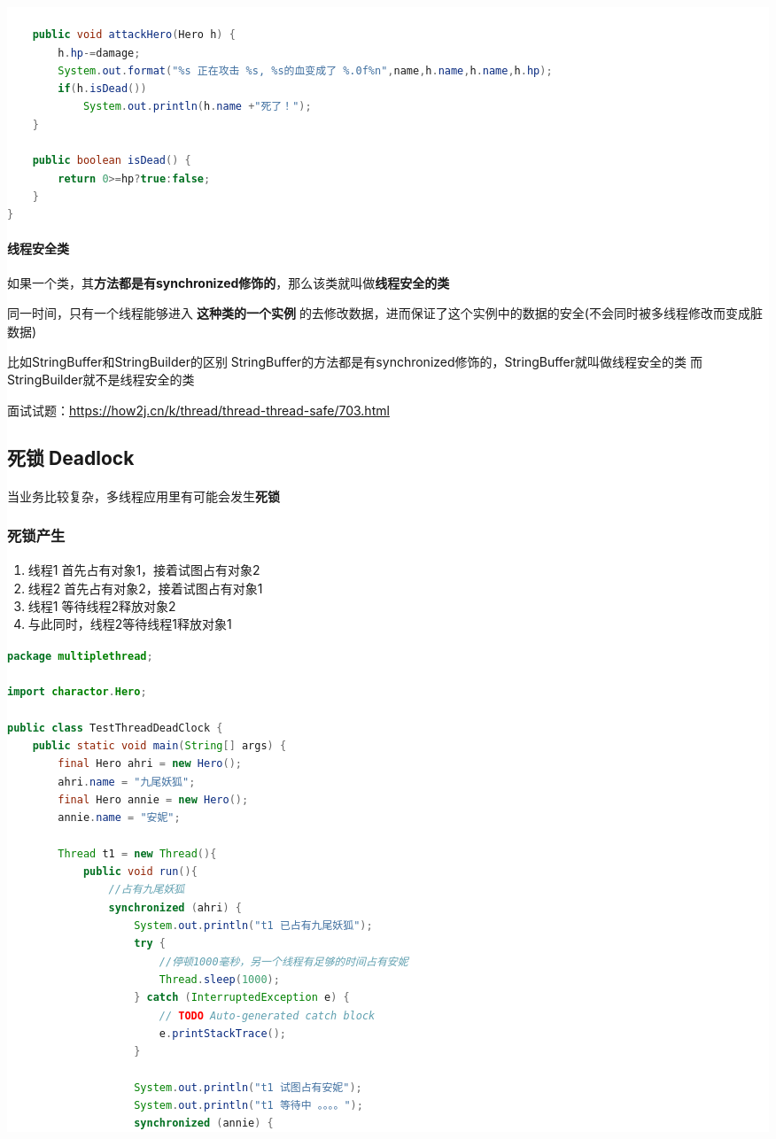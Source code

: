 ```java
     
    public void attackHero(Hero h) {
        h.hp-=damage;
        System.out.format("%s 正在攻击 %s, %s的血变成了 %.0f%n",name,h.name,h.name,h.hp);
        if(h.isDead())
            System.out.println(h.name +"死了！");
    }
  
    public boolean isDead() {
        return 0>=hp?true:false;
    }
}
```

#### 线程安全类

如果一个类，其**方法都是有synchronized修饰的**，那么该类就叫做**线程安全的类**

同一时间，只有一个线程能够进入 **这种类的一个实例** 的去修改数据，进而保证了这个实例中的数据的安全(不会同时被多线程修改而变成脏数据)

比如StringBuffer和StringBuilder的区别
StringBuffer的方法都是有synchronized修饰的，StringBuffer就叫做线程安全的类
而StringBuilder就不是线程安全的类

面试试题：https://how2j.cn/k/thread/thread-thread-safe/703.html

## 死锁 Deadlock

当业务比较复杂，多线程应用里有可能会发生**死锁**

### 死锁产生

1. 线程1 首先占有对象1，接着试图占有对象2
2. 线程2 首先占有对象2，接着试图占有对象1
3. 线程1 等待线程2释放对象2
4. 与此同时，线程2等待线程1释放对象1

```java
package multiplethread;

import charactor.Hero;

public class TestThreadDeadClock {
    public static void main(String[] args) {
        final Hero ahri = new Hero();
        ahri.name = "九尾妖狐";
        final Hero annie = new Hero();
        annie.name = "安妮";
         
        Thread t1 = new Thread(){
            public void run(){
                //占有九尾妖狐
                synchronized (ahri) {
                    System.out.println("t1 已占有九尾妖狐");
                    try {
                        //停顿1000毫秒，另一个线程有足够的时间占有安妮
                        Thread.sleep(1000);
                    } catch (InterruptedException e) {
                        // TODO Auto-generated catch block
                        e.printStackTrace();
                    }
                     
                    System.out.println("t1 试图占有安妮");
                    System.out.println("t1 等待中 。。。。");
                    synchronized (annie) {
```